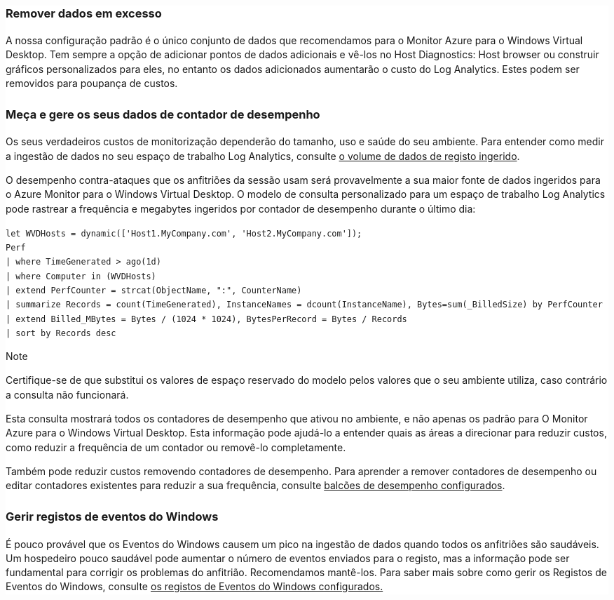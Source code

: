 ### <a name="remove-excess-data"></a>Remover dados em excesso

A nossa configuração padrão é o único conjunto de dados que recomendamos para o Monitor Azure para o Windows Virtual Desktop. Tem sempre a opção de adicionar pontos de dados adicionais e vê-los no Host Diagnostics: Host browser ou construir gráficos personalizados para eles, no entanto os dados adicionados aumentarão o custo do Log Analytics. Estes podem ser removidos para poupança de custos.

### <a name="measure-and-manage-your-performance-counter-data"></a>Meça e gere os seus dados de contador de desempenho

Os seus verdadeiros custos de monitorização dependerão do tamanho, uso e saúde do seu ambiente. Para entender como medir a ingestão de dados no seu espaço de trabalho Log Analytics, consulte [o volume de dados de registo ingerido](../azure-monitor/logs/manage-cost-storage.md#understanding-ingested-data-volume).

O desempenho contra-ataques que os anfitriões da sessão usam será provavelmente a sua maior fonte de dados ingeridos para o Azure Monitor para o Windows Virtual Desktop. O modelo de consulta personalizado para um espaço de trabalho Log Analytics pode rastrear a frequência e megabytes ingeridos por contador de desempenho durante o último dia:

```azure
let WVDHosts = dynamic(['Host1.MyCompany.com', 'Host2.MyCompany.com']);
Perf
| where TimeGenerated > ago(1d)
| where Computer in (WVDHosts)
| extend PerfCounter = strcat(ObjectName, ":", CounterName)
| summarize Records = count(TimeGenerated), InstanceNames = dcount(InstanceName), Bytes=sum(_BilledSize) by PerfCounter
| extend Billed_MBytes = Bytes / (1024 * 1024), BytesPerRecord = Bytes / Records
| sort by Records desc
```

>[!NOTE]
>Certifique-se de que substitui os valores de espaço reservado do modelo pelos valores que o seu ambiente utiliza, caso contrário a consulta não funcionará.

Esta consulta mostrará todos os contadores de desempenho que ativou no ambiente, e não apenas os padrão para O Monitor Azure para o Windows Virtual Desktop. Esta informação pode ajudá-lo a entender quais as áreas a direcionar para reduzir custos, como reduzir a frequência de um contador ou removê-lo completamente.

Também pode reduzir custos removendo contadores de desempenho. Para aprender a remover contadores de desempenho ou editar contadores existentes para reduzir a sua frequência, consulte [balcões de desempenho configurados](../azure-monitor/platform/data-sources-performance-counters.md#configuring-performance-counters).

### <a name="manage-windows-event-logs"></a>Gerir registos de eventos do Windows

É pouco provável que os Eventos do Windows causem um pico na ingestão de dados quando todos os anfitriões são saudáveis. Um hospedeiro pouco saudável pode aumentar o número de eventos enviados para o registo, mas a informação pode ser fundamental para corrigir os problemas do anfitrião. Recomendamos mantê-los. Para saber mais sobre como gerir os Registos de Eventos do Windows, consulte [os registos de Eventos do Windows configurados.](../azure-monitor/agents/data-sources-windows-events.md#configuring-windows-event-logs)
